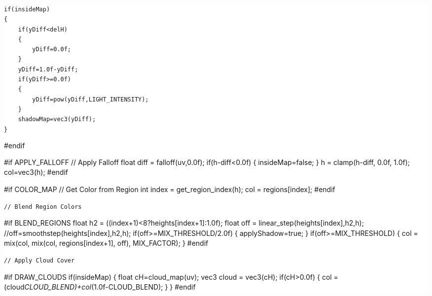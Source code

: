     if(insideMap)
    {
        if(yDiff<delH)
        {
            yDiff=0.0f;
        }
        yDiff=1.0f-yDiff;
        if(yDiff>=0.0f)
        {
            yDiff=pow(yDiff,LIGHT_INTENSITY);
        }
        shadowMap=vec3(yDiff);
    }
#endif
    
#if APPLY_FALLOFF 
    // Apply Falloff
    float diff = falloff(uv,0.0f);
    if(h-diff<0.0f)
    {
        insideMap=false;
    }
    h = clamp(h-diff, 0.0f, 1.0f);
    col=vec3(h);
#endif

#if COLOR_MAP
    // Get Color from Region
    int index = get_region_index(h);
    col = regions[index];
#endif

    // Blend Region Colors
#if BLEND_REGIONS
    float h2 = ((index+1)<8?heights[index+1]:1.0f);
    float off = linear_step(heights[index],h2,h);
    //off=smoothstep(heights[index],h2,h);
    if(off>=MIX_THRESHOLD/2.0f)
    {
       applyShadow=true;
    }
    if(off>=MIX_THRESHOLD)
    {
        col = mix(col, mix(col, regions[index+1], off), MIX_FACTOR);
    }
#endif
    
    // Apply Cloud Cover
#if DRAW_CLOUDS
    if(insideMap)
    {
        float cH=cloud_map(uv);
        vec3 cloud = vec3(cH);
        if(cH>0.0f)
        {
            col = (cloud*CLOUD_BLEND)+col*(1.0f-CLOUD_BLEND);
        }
    }
#endif
